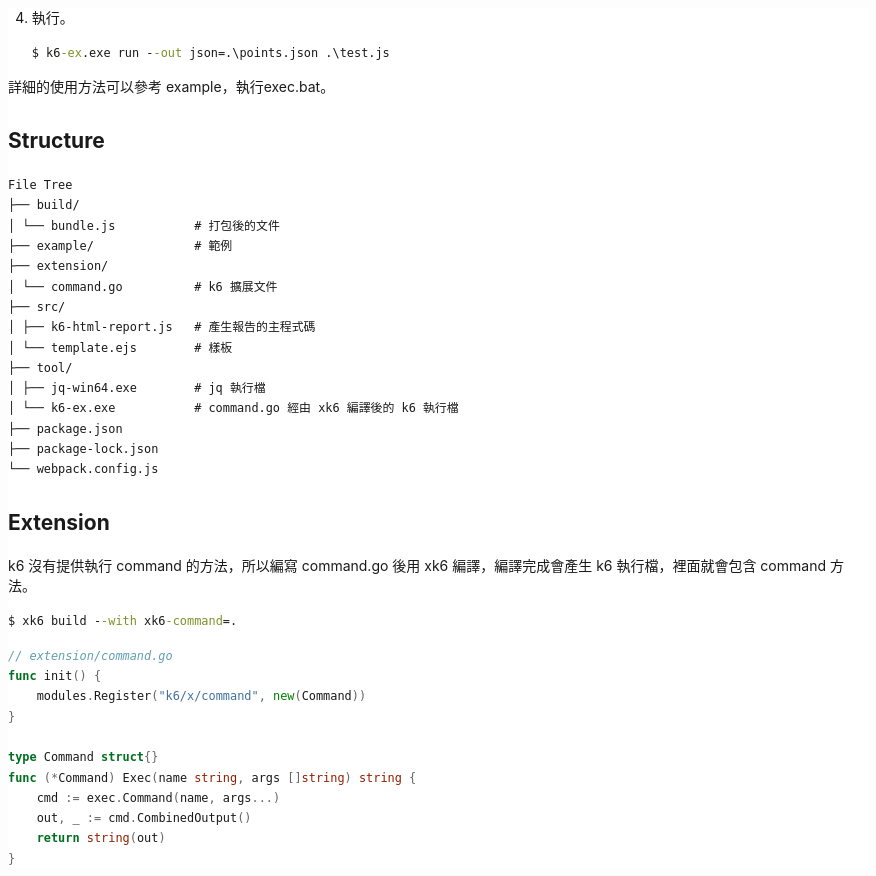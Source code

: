  4. 執行。

    ```cmd
    $ k6-ex.exe run --out json=.\points.json .\test.js
    ```



詳細的使用方法可以參考 example，執行exec.bat。



## Structure

```
File Tree
├── build/
│ └── bundle.js           # 打包後的文件
├── example/              # 範例
├── extension/
│ └── command.go          # k6 擴展文件
├── src/						
│ ├── k6-html-report.js   # 產生報告的主程式碼
│ └── template.ejs        # 樣板
├── tool/			
│ ├── jq-win64.exe        # jq 執行檔 
│ └── k6-ex.exe           # command.go 經由 xk6 編譯後的 k6 執行檔
├── package.json				
├── package-lock.json					
└── webpack.config.js
```



## Extension

 k6 沒有提供執行 command 的方法，所以編寫 command.go 後用 xk6 編譯，編譯完成會產生 k6 執行檔，裡面就會包含 command 方法。

```cmd
$ xk6 build --with xk6-command=.
```

```go
// extension/command.go
func init() {
	modules.Register("k6/x/command", new(Command))
}

type Command struct{}
func (*Command) Exec(name string, args []string) string {
	cmd := exec.Command(name, args...)
	out, _ := cmd.CombinedOutput()
	return string(out)
}
```

